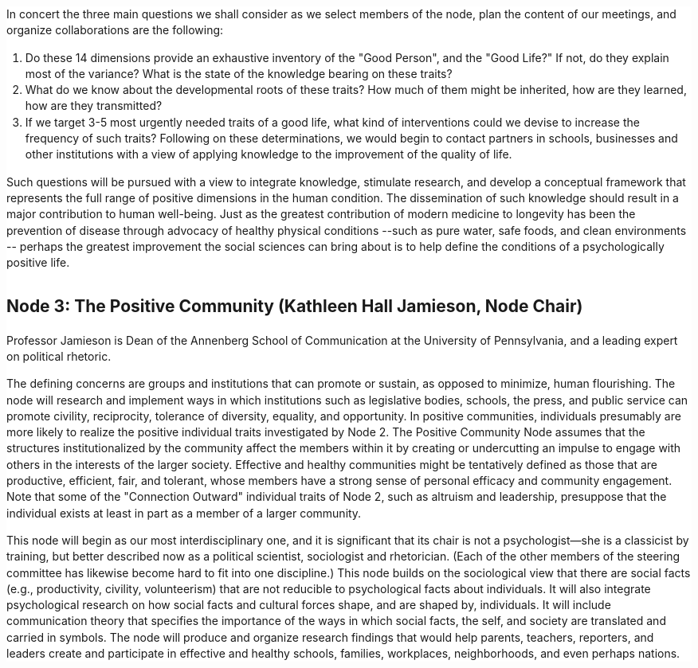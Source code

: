 

In concert the three main questions we shall consider as we select members of the node, plan the content of our meetings, and organize collaborations are the following:

  1. Do these 14 dimensions provide an exhaustive inventory of the "Good Person", and the "Good Life?" If not, do they explain most of the variance? What is the state of the knowledge bearing on these traits?
  2. What do we know about the developmental roots of these traits? How much of them might be inherited, how are they learned, how are they transmitted?
  3. If we target 3-5 most urgently needed traits of a good life, what kind of interventions could we devise to increase the frequency of such traits? Following on these determinations, we would begin to contact partners in schools, businesses and other institutions with a view of applying knowledge to the improvement of the quality of life.



Such questions will be pursued with a view to integrate knowledge, stimulate research, and develop a conceptual framework that represents the full range of positive dimensions in the human condition. The dissemination of such knowledge should result in a major contribution to human well-being. Just as the greatest contribution of modern medicine to longevity has been the prevention of disease through advocacy of healthy physical conditions --such as pure water, safe foods, and clean environments -- perhaps the greatest improvement the social sciences can bring about is to help define the conditions of a psychologically positive life.

## Node 3: The Positive Community (Kathleen Hall Jamieson, Node Chair)

Professor Jamieson is Dean of the Annenberg School of Communication at the University of Pennsylvania, and a leading expert on political rhetoric.

The defining concerns are groups and institutions that can promote or sustain, as opposed to minimize, human flourishing. The node will research and implement ways in which institutions such as legislative bodies, schools, the press, and public service can promote civility, reciprocity, tolerance of diversity, equality, and opportunity. In positive communities, individuals presumably are more likely to realize the positive individual traits investigated by Node 2. The Positive Community Node assumes that the structures institutionalized by the community affect the members within it by creating or undercutting an impulse to engage with others in the interests of the larger society. Effective and healthy communities might be tentatively defined as those that are productive, efficient, fair, and tolerant, whose members have a strong sense of personal efficacy and community engagement. Note that some of the "Connection Outward" individual traits of Node 2, such as altruism and leadership, presuppose that the individual exists at least in part as a member of a larger community.

This node will begin as our most interdisciplinary one, and it is significant that its chair is not a psychologist—she is a classicist by training, but better described now as a political scientist, sociologist and rhetorician. (Each of the other members of the steering committee has likewise become hard to fit into one discipline.) This node builds on the sociological view that there are social facts (e.g., productivity, civility, volunteerism) that are not reducible to psychological facts about individuals. It will also integrate psychological research on how social facts and cultural forces shape, and are shaped by, individuals. It will include communication theory that specifies the importance of the ways in which social facts, the self, and society are translated and carried in symbols. The node will produce and organize research findings that would help parents, teachers, reporters, and leaders create and participate in effective and healthy schools, families, workplaces, neighborhoods, and even perhaps nations.
